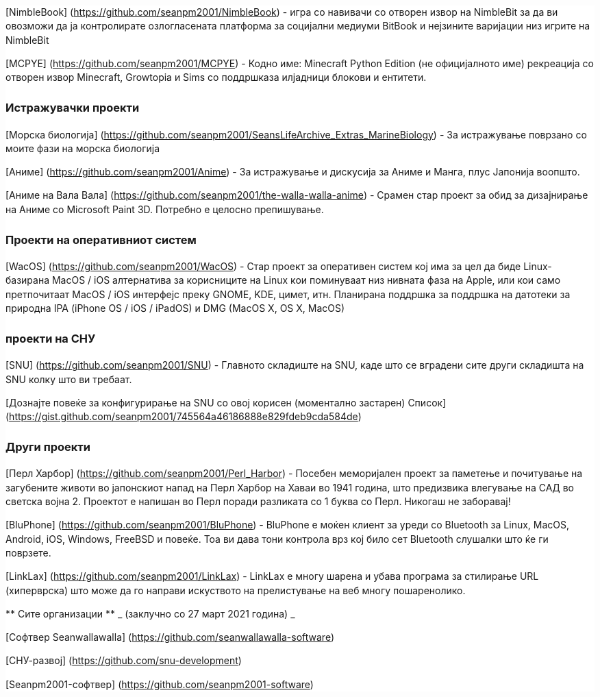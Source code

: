 [NimbleBook] (https://github.com/seanpm2001/NimbleBook) - игра со навивачи со отворен извор на NimbleBit за да ви овозможи да ја контролирате озлогласената платформа за социјални медиуми BitBook и нејзините варијации низ игрите на NimbleBit

[MCPYE] (https://github.com/seanpm2001/MCPYE) - Кодно име: Minecraft Python Edition (не официјалното име) рекреација со отворен извор Minecraft, Growtopia и Sims со поддршказа илјадници блокови и ентитети.

### Истражувачки проекти

[Морска биологија] (https://github.com/seanpm2001/SeansLifeArchive_Extras_MarineBiology) - За истражување поврзано со моите фази на морска биологија

[Аниме] (https://github.com/seanpm2001/Anime) - За истражување и дискусија за Аниме и Манга, плус Јапонија воопшто.

[Аниме на Вала Вала] (https://github.com/seanpm2001/the-walla-walla-anime) - Срамен стар проект за обид за дизајнирање на Аниме со Microsoft Paint 3D. Потребно е целосно препишување.

### Проекти на оперативниот систем

[WacOS] (https://github.com/seanpm2001/WacOS) - Стар проект за оперативен систем кој има за цел да биде Linux-базирана MacOS / iOS алтернатива за корисниците на Linux кои поминуваат низ нивната фаза на Apple, или кои само претпочитаат MacOS / iOS интерфејс преку GNOME, KDE, цимет, итн. Планирана поддршка за поддршка на датотеки за природна IPA (iPhone OS / iOS / iPadOS) и DMG (MacOS X, OS X, MacOS)

### проекти на СНУ

[SNU] (https://github.com/seanpm2001/SNU) - Главното складиште на SNU, каде што се вградени сите други складишта на SNU колку што ви требаат.

[Дознајте повеќе за конфигурирање на SNU со овој корисен (моментално застарен) Список] (https://gist.github.com/seanpm2001/745564a46186888e829fdeb9cda584de)

### Други проекти

[Перл Харбор] (https://github.com/seanpm2001/Perl_Harbor) - Посебен меморијален проект за паметење и почитување на загубените животи во јапонскиот напад на Перл Харбор на Хаваи во 1941 година, што предизвика влегување на САД во светска војна 2. Проектот е напишан во Перл поради разликата со 1 буква со Перл. Никогаш не заборавај!

[BluPhone] (https://github.com/seanpm2001/BluPhone) - BluPhone е моќен клиент за уреди со Bluetooth за Linux, MacOS, Android, iOS, Windows, FreeBSD и повеќе. Тоа ви дава тони контрола врз кој било сет Bluetooth слушалки што ќе ги поврзете.

[LinkLax] (https://github.com/seanpm2001/LinkLax) - LinkLax е многу шарена и убава програма за стилирање URL (хиперврска) што може да го направи искуството на прелистување на веб многу пошаренолико.

** Сите организации ** _ (заклучно со 27 март 2021 година) _

[Софтвер Seanwallawalla] (https://github.com/seanwallawalla-software)

[СНУ-развој] (https://github.com/snu-development)

[Seanpm2001-софтвер] (https://github.com/seanpm2001-software)
